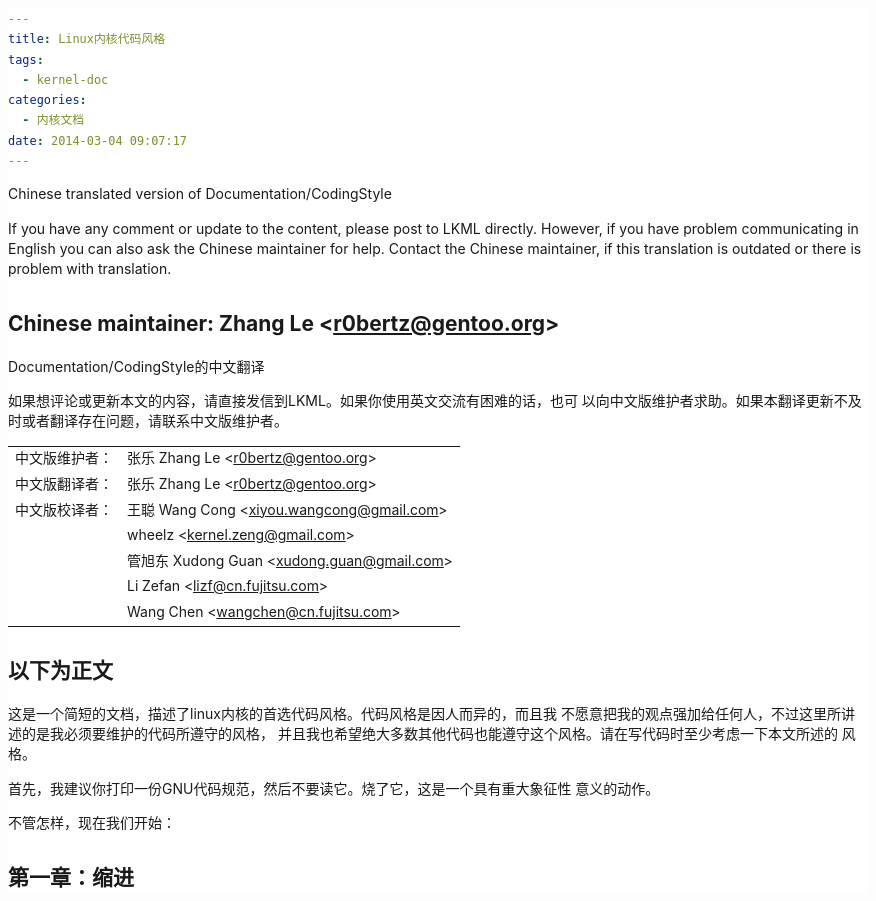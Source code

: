 ```yaml
---
title: Linux内核代码风格
tags:
  - kernel-doc
categories:
  - 内核文档
date: 2014-03-04 09:07:17
---
```


Chinese translated version of Documentation/CodingStyle

If you have any comment or update to the content, please post to LKML directly.
However, if you have problem communicating in English you can also ask the
Chinese maintainer for help.  Contact the Chinese maintainer, if this
translation is outdated or there is problem with translation.

Chinese maintainer: Zhang Le &lt;r0bertz@gentoo.org&gt;
---------------------------------------------------------------------
Documentation/CodingStyle的中文翻译

如果想评论或更新本文的内容，请直接发信到LKML。如果你使用英文交流有困难的话，也可
以向中文版维护者求助。如果本翻译更新不及时或者翻译存在问题，请联系中文版维护者。

|                |                                           |
|----------------|-------------------------------------------|
| 中文版维护者： |  张乐 Zhang Le &lt;r0bertz@gentoo.org&gt; |
| 中文版翻译者： |  张乐 Zhang Le &lt;r0bertz@gentoo.org&gt; |
| 中文版校译者： |  王聪 Wang Cong &lt;xiyou.wangcong@gmail.com&gt; |
|             |     wheelz &lt;kernel.zeng@gmail.com&gt; |
|             |     管旭东 Xudong Guan &lt;xudong.guan@gmail.com&gt; |
|             |     Li Zefan &lt;lizf@cn.fujitsu.com&gt; |
|             |     Wang Chen &lt;wangchen@cn.fujitsu.com&gt; |

以下为正文
---------------------------------------------------------------------
这是一个简短的文档，描述了linux内核的首选代码风格。代码风格是因人而异的，而且我
不愿意把我的观点强加给任何人，不过这里所讲述的是我必须要维护的代码所遵守的风格，
并且我也希望绝大多数其他代码也能遵守这个风格。请在写代码时至少考虑一下本文所述的
风格。


首先，我建议你打印一份GNU代码规范，然后不要读它。烧了它，这是一个具有重大象征性
意义的动作。

不管怎样，现在我们开始：

## 第一章：缩进
